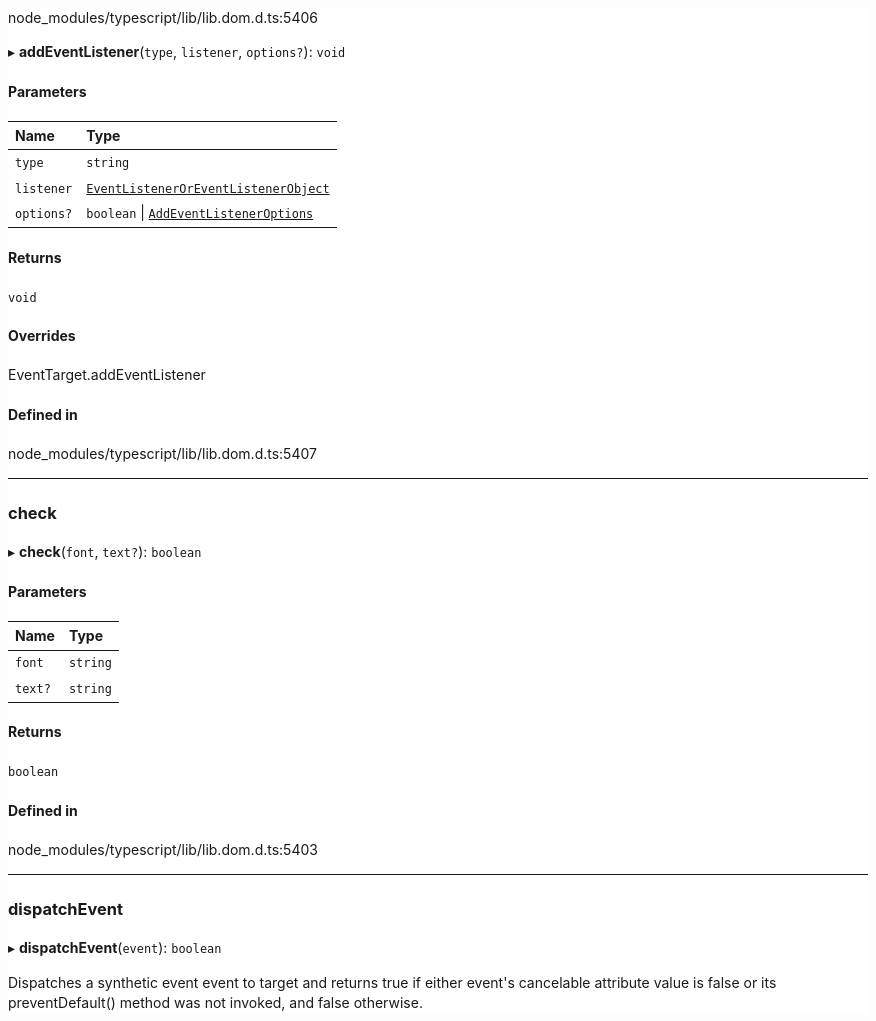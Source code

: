 node_modules/typescript/lib/lib.dom.d.ts:5406

▸ **addEventListener**(`type`, `listener`, `options?`): `void`

#### Parameters

| Name | Type |
| :------ | :------ |
| `type` | `string` |
| `listener` | [`EventListenerOrEventListenerObject`](../modules/akashaproject_ui_awf_testing_utils._internal_.md#eventlisteneroreventlistenerobject) |
| `options?` | `boolean` \| [`AddEventListenerOptions`](akashaproject_ui_awf_testing_utils._internal_.AddEventListenerOptions.md) |

#### Returns

`void`

#### Overrides

EventTarget.addEventListener

#### Defined in

node_modules/typescript/lib/lib.dom.d.ts:5407

___

### check

▸ **check**(`font`, `text?`): `boolean`

#### Parameters

| Name | Type |
| :------ | :------ |
| `font` | `string` |
| `text?` | `string` |

#### Returns

`boolean`

#### Defined in

node_modules/typescript/lib/lib.dom.d.ts:5403

___

### dispatchEvent

▸ **dispatchEvent**(`event`): `boolean`

Dispatches a synthetic event event to target and returns true if either event's cancelable attribute value is false or its preventDefault() method was not invoked, and false otherwise.
